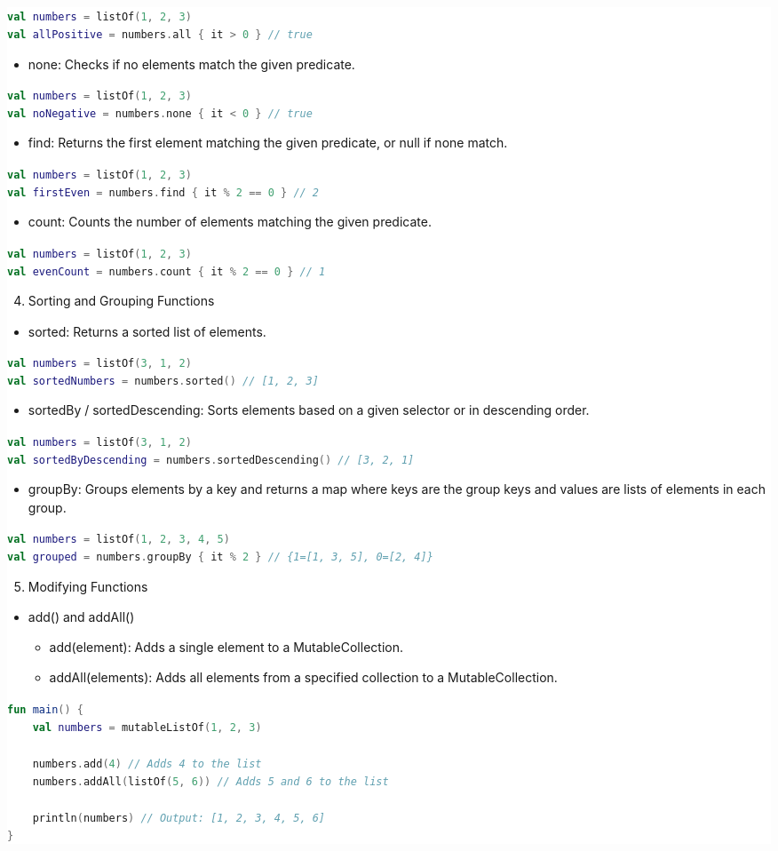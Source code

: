 ```kotlin
val numbers = listOf(1, 2, 3)
val allPositive = numbers.all { it > 0 } // true
```

- none: Checks if no elements match the given predicate.

```kotlin
val numbers = listOf(1, 2, 3)
val noNegative = numbers.none { it < 0 } // true
```

- find: Returns the first element matching the given predicate, or null if none match.

```kotlin
val numbers = listOf(1, 2, 3)
val firstEven = numbers.find { it % 2 == 0 } // 2
```

- count: Counts the number of elements matching the given predicate.

```kotlin
val numbers = listOf(1, 2, 3)
val evenCount = numbers.count { it % 2 == 0 } // 1
```

4. Sorting and Grouping Functions

- sorted: Returns a sorted list of elements.

```kotlin
val numbers = listOf(3, 1, 2)
val sortedNumbers = numbers.sorted() // [1, 2, 3]
```

- sortedBy / sortedDescending: Sorts elements based on a given selector or in descending order.

```kotlin
val numbers = listOf(3, 1, 2)
val sortedByDescending = numbers.sortedDescending() // [3, 2, 1]
```

- groupBy: Groups elements by a key and returns a map where keys are the group keys and values are lists of elements in each group.

```kotlin
val numbers = listOf(1, 2, 3, 4, 5)
val grouped = numbers.groupBy { it % 2 } // {1=[1, 3, 5], 0=[2, 4]}
```

5. Modifying Functions

- add() and addAll()

    - add(element): Adds a single element to a MutableCollection.

    - addAll(elements): Adds all elements from a specified collection to a MutableCollection.
```kotlin
fun main() {
    val numbers = mutableListOf(1, 2, 3)
    
    numbers.add(4) // Adds 4 to the list
    numbers.addAll(listOf(5, 6)) // Adds 5 and 6 to the list
    
    println(numbers) // Output: [1, 2, 3, 4, 5, 6]
}
```


[^1]: `action` is a parameter of type (Int, Int) -> Unit. The name action is not mandatory; it's simply a name chosen for clarity and readability.
[^2]: `Unit` is a type in Kotlin that represents a function's return type when it does not return any meaningful value. It is similar to void in Java or C/C++. However, unlike void, Unit is an actual type in Kotlin, and it has a singleton object called Unit which is returned by functions that don’t return any other value.
[^3]: In Kotlin (and Java), `StringBuffer` is a class used for creating and manipulating strings in a mutable way. It provides an efficient way to handle string operations like concatenation and modifications compared to immutable String objects.